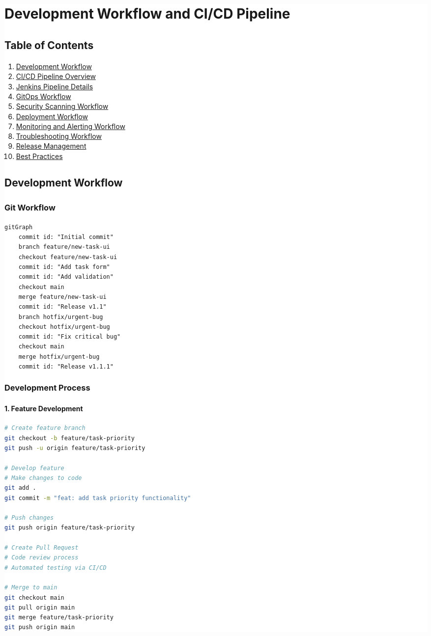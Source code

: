 # Development Workflow and CI/CD Pipeline

## Table of Contents
1. [Development Workflow](#development-workflow)
2. [CI/CD Pipeline Overview](#cicd-pipeline-overview)
3. [Jenkins Pipeline Details](#jenkins-pipeline-details)
4. [GitOps Workflow](#gitops-workflow)
5. [Security Scanning Workflow](#security-scanning-workflow)
6. [Deployment Workflow](#deployment-workflow)
7. [Monitoring and Alerting Workflow](#monitoring-and-alerting-workflow)
8. [Troubleshooting Workflow](#troubleshooting-workflow)
9. [Release Management](#release-management)
10. [Best Practices](#best-practices)

## Development Workflow

### Git Workflow

```mermaid
gitGraph
    commit id: "Initial commit"
    branch feature/new-task-ui
    checkout feature/new-task-ui
    commit id: "Add task form"
    commit id: "Add validation"
    checkout main
    merge feature/new-task-ui
    commit id: "Release v1.1"
    branch hotfix/urgent-bug
    checkout hotfix/urgent-bug
    commit id: "Fix critical bug"
    checkout main
    merge hotfix/urgent-bug
    commit id: "Release v1.1.1"
```

### Development Process

#### 1. Feature Development
```bash
# Create feature branch
git checkout -b feature/task-priority
git push -u origin feature/task-priority

# Develop feature
# Make changes to code
git add .
git commit -m "feat: add task priority functionality"

# Push changes
git push origin feature/task-priority

# Create Pull Request
# Code review process
# Automated testing via CI/CD

# Merge to main
git checkout main
git pull origin main
git merge feature/task-priority
git push origin main
```